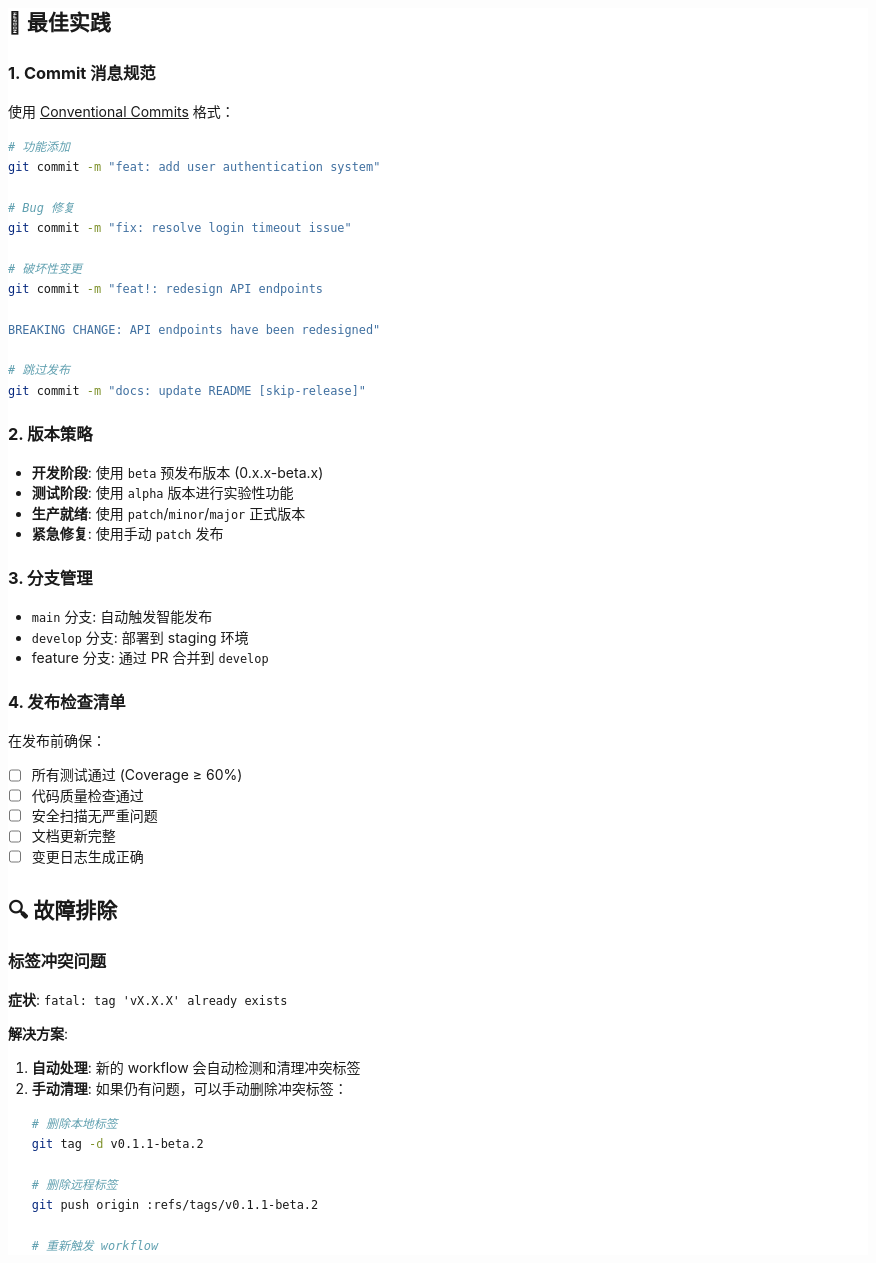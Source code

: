 ## 🎯 最佳实践

### 1. Commit 消息规范
使用 [Conventional Commits](https://conventionalcommits.org/) 格式：

```bash
# 功能添加
git commit -m "feat: add user authentication system"

# Bug 修复  
git commit -m "fix: resolve login timeout issue"

# 破坏性变更
git commit -m "feat!: redesign API endpoints

BREAKING CHANGE: API endpoints have been redesigned"

# 跳过发布
git commit -m "docs: update README [skip-release]"
```

### 2. 版本策略
- **开发阶段**: 使用 `beta` 预发布版本 (0.x.x-beta.x)
- **测试阶段**: 使用 `alpha` 版本进行实验性功能
- **生产就绪**: 使用 `patch`/`minor`/`major` 正式版本
- **紧急修复**: 使用手动 `patch` 发布

### 3. 分支管理
- `main` 分支: 自动触发智能发布
- `develop` 分支: 部署到 staging 环境
- feature 分支: 通过 PR 合并到 `develop`

### 4. 发布检查清单
在发布前确保：
- [ ] 所有测试通过 (Coverage ≥ 60%)
- [ ] 代码质量检查通过
- [ ] 安全扫描无严重问题
- [ ] 文档更新完整
- [ ] 变更日志生成正确

## 🔍 故障排除

### 标签冲突问题

**症状**: `fatal: tag 'vX.X.X' already exists`

**解决方案**:
1. **自动处理**: 新的 workflow 会自动检测和清理冲突标签
2. **手动清理**: 如果仍有问题，可以手动删除冲突标签：
   ```bash
   # 删除本地标签
   git tag -d v0.1.1-beta.2
   
   # 删除远程标签
   git push origin :refs/tags/v0.1.1-beta.2
   
   # 重新触发 workflow
   ```

